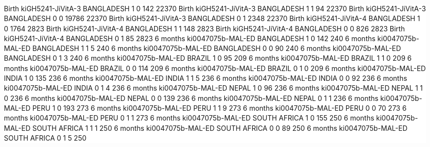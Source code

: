 Birth       kiGH5241-JiVitA-3         BANGLADESH                     1                 0      142   22370
Birth       kiGH5241-JiVitA-3         BANGLADESH                     1                 1       94   22370
Birth       kiGH5241-JiVitA-3         BANGLADESH                     0                 0    19786   22370
Birth       kiGH5241-JiVitA-3         BANGLADESH                     0                 1     2348   22370
Birth       kiGH5241-JiVitA-4         BANGLADESH                     1                 0     1764    2823
Birth       kiGH5241-JiVitA-4         BANGLADESH                     1                 1      148    2823
Birth       kiGH5241-JiVitA-4         BANGLADESH                     0                 0      826    2823
Birth       kiGH5241-JiVitA-4         BANGLADESH                     0                 1       85    2823
6 months    ki0047075b-MAL-ED         BANGLADESH                     1                 0      142     240
6 months    ki0047075b-MAL-ED         BANGLADESH                     1                 1        5     240
6 months    ki0047075b-MAL-ED         BANGLADESH                     0                 0       90     240
6 months    ki0047075b-MAL-ED         BANGLADESH                     0                 1        3     240
6 months    ki0047075b-MAL-ED         BRAZIL                         1                 0       95     209
6 months    ki0047075b-MAL-ED         BRAZIL                         1                 1        0     209
6 months    ki0047075b-MAL-ED         BRAZIL                         0                 0      114     209
6 months    ki0047075b-MAL-ED         BRAZIL                         0                 1        0     209
6 months    ki0047075b-MAL-ED         INDIA                          1                 0      135     236
6 months    ki0047075b-MAL-ED         INDIA                          1                 1        5     236
6 months    ki0047075b-MAL-ED         INDIA                          0                 0       92     236
6 months    ki0047075b-MAL-ED         INDIA                          0                 1        4     236
6 months    ki0047075b-MAL-ED         NEPAL                          1                 0       96     236
6 months    ki0047075b-MAL-ED         NEPAL                          1                 1        0     236
6 months    ki0047075b-MAL-ED         NEPAL                          0                 0      139     236
6 months    ki0047075b-MAL-ED         NEPAL                          0                 1        1     236
6 months    ki0047075b-MAL-ED         PERU                           1                 0      193     273
6 months    ki0047075b-MAL-ED         PERU                           1                 1        9     273
6 months    ki0047075b-MAL-ED         PERU                           0                 0       70     273
6 months    ki0047075b-MAL-ED         PERU                           0                 1        1     273
6 months    ki0047075b-MAL-ED         SOUTH AFRICA                   1                 0      155     250
6 months    ki0047075b-MAL-ED         SOUTH AFRICA                   1                 1        1     250
6 months    ki0047075b-MAL-ED         SOUTH AFRICA                   0                 0       89     250
6 months    ki0047075b-MAL-ED         SOUTH AFRICA                   0                 1        5     250